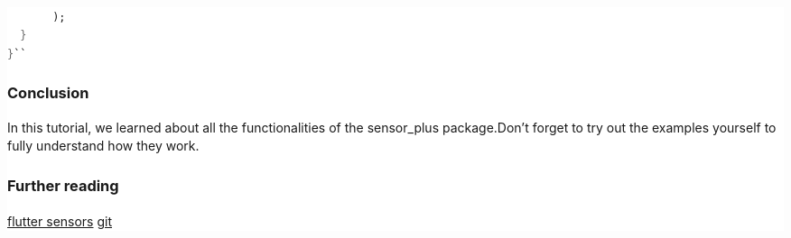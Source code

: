```dart
       );
  }
}``

```

### Conclusion
In this tutorial, we learned about all the functionalities of the sensor_plus package.Don’t forget to try out the examples yourself to fully understand how they work.

 ### Further reading
 [flutter sensors](https://pub.dev/packages/sensors_plus)
 [git](https://github.com/KING-CYBERTON/gyroscope-configaration)